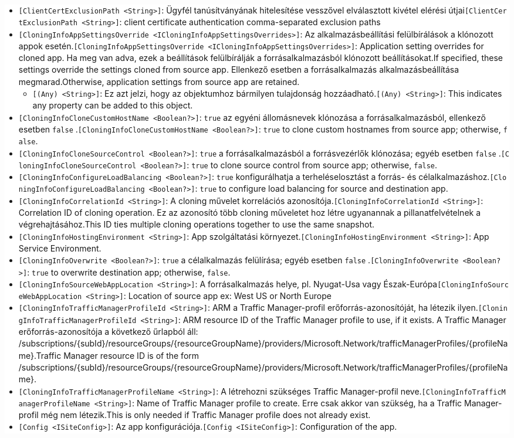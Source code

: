  - <span data-ttu-id="7fed7-154">`[ClientCertExclusionPath <String>]`: Ügyfél tanúsítványának hitelesítése vesszővel elválasztott kivétel elérési útjai</span><span class="sxs-lookup"><span data-stu-id="7fed7-154">`[ClientCertExclusionPath <String>]`: client certificate authentication comma-separated exclusion paths</span></span>
  - <span data-ttu-id="7fed7-155">`[CloningInfoAppSettingsOverride <ICloningInfoAppSettingsOverrides>]`: Az alkalmazásbeállítási felülbírálások a klónozott appok esetén.</span><span class="sxs-lookup"><span data-stu-id="7fed7-155">`[CloningInfoAppSettingsOverride <ICloningInfoAppSettingsOverrides>]`: Application setting overrides for cloned app.</span></span> <span data-ttu-id="7fed7-156">Ha meg van adva, ezek a beállítások felülbírálják a forrásalkalmazásból klónozott beállításokat.</span><span class="sxs-lookup"><span data-stu-id="7fed7-156">If specified, these settings override the settings cloned         from source app.</span></span> <span data-ttu-id="7fed7-157">Ellenkező esetben a forrásalkalmazás alkalmazásbeállítása megmarad.</span><span class="sxs-lookup"><span data-stu-id="7fed7-157">Otherwise, application settings from source app are retained.</span></span>
    - <span data-ttu-id="7fed7-158">`[(Any) <String>]`: Ez azt jelzi, hogy az objektumhoz bármilyen tulajdonság hozzáadható.</span><span class="sxs-lookup"><span data-stu-id="7fed7-158">`[(Any) <String>]`: This indicates any property can be added to this object.</span></span>
  - <span data-ttu-id="7fed7-159">`[CloningInfoCloneCustomHostName <Boolean?>]`: <code>true</code> az egyéni állomásnevek klónozása a forrásalkalmazásból, ellenkező esetben <code>false</code> .</span><span class="sxs-lookup"><span data-stu-id="7fed7-159">`[CloningInfoCloneCustomHostName <Boolean?>]`: <code>true</code> to clone custom hostnames from source app; otherwise, <code>false</code>.</span></span>
  - <span data-ttu-id="7fed7-160">`[CloningInfoCloneSourceControl <Boolean?>]`: <code>true</code> a forrásalkalmazásból a forrásvezérlők klónozása; egyéb esetben <code>false</code> .</span><span class="sxs-lookup"><span data-stu-id="7fed7-160">`[CloningInfoCloneSourceControl <Boolean?>]`: <code>true</code> to clone source control from source app; otherwise, <code>false</code>.</span></span>
  - <span data-ttu-id="7fed7-161">`[CloningInfoConfigureLoadBalancing <Boolean?>]`: <code>true</code> konfigurálhatja a terheléselosztást a forrás- és célalkalmazáshoz.</span><span class="sxs-lookup"><span data-stu-id="7fed7-161">`[CloningInfoConfigureLoadBalancing <Boolean?>]`: <code>true</code> to configure load balancing for source and destination app.</span></span>
  - <span data-ttu-id="7fed7-162">`[CloningInfoCorrelationId <String>]`: A cloning művelet korrelációs azonosítója.</span><span class="sxs-lookup"><span data-stu-id="7fed7-162">`[CloningInfoCorrelationId <String>]`: Correlation ID of cloning operation.</span></span> <span data-ttu-id="7fed7-163">Ez az azonosító több cloning műveletet hoz létre ugyanannak a pillanatfelvételnek a végrehajtásához.</span><span class="sxs-lookup"><span data-stu-id="7fed7-163">This ID ties multiple cloning operations         together to use the same snapshot.</span></span>
  - <span data-ttu-id="7fed7-164">`[CloningInfoHostingEnvironment <String>]`: App szolgáltatási környezet.</span><span class="sxs-lookup"><span data-stu-id="7fed7-164">`[CloningInfoHostingEnvironment <String>]`: App Service Environment.</span></span>
  - <span data-ttu-id="7fed7-165">`[CloningInfoOverwrite <Boolean?>]`: <code>true</code> a célalkalmazás felülírása; egyéb esetben <code>false</code> .</span><span class="sxs-lookup"><span data-stu-id="7fed7-165">`[CloningInfoOverwrite <Boolean?>]`: <code>true</code> to overwrite destination app; otherwise, <code>false</code>.</span></span>
  - <span data-ttu-id="7fed7-166">`[CloningInfoSourceWebAppLocation <String>]`: A forrásalkalmazás helye, pl. Nyugat-Usa vagy Észak-Európa</span><span class="sxs-lookup"><span data-stu-id="7fed7-166">`[CloningInfoSourceWebAppLocation <String>]`: Location of source app ex: West US or North Europe</span></span>
  - <span data-ttu-id="7fed7-167">`[CloningInfoTrafficManagerProfileId <String>]`: ARM a Traffic Manager-profil erőforrás-azonosítóját, ha létezik ilyen.</span><span class="sxs-lookup"><span data-stu-id="7fed7-167">`[CloningInfoTrafficManagerProfileId <String>]`: ARM resource ID of the Traffic Manager profile to use, if it exists.</span></span> <span data-ttu-id="7fed7-168">A Traffic Manager erőforrás-azonosítója a következő űrlapból áll: /subscriptions/{subId}/resourceGroups/{resourceGroupName}/providers/Microsoft.Network/trafficManagerProfiles/{profileName}.</span><span class="sxs-lookup"><span data-stu-id="7fed7-168">Traffic Manager resource ID is of the form         /subscriptions/{subId}/resourceGroups/{resourceGroupName}/providers/Microsoft.Network/trafficManagerProfiles/{profileName}.</span></span>
  - <span data-ttu-id="7fed7-169">`[CloningInfoTrafficManagerProfileName <String>]`: A létrehozni szükséges Traffic Manager-profil neve.</span><span class="sxs-lookup"><span data-stu-id="7fed7-169">`[CloningInfoTrafficManagerProfileName <String>]`: Name of Traffic Manager profile to create.</span></span> <span data-ttu-id="7fed7-170">Erre csak akkor van szükség, ha a Traffic Manager-profil még nem létezik.</span><span class="sxs-lookup"><span data-stu-id="7fed7-170">This is only needed if Traffic Manager profile does not already exist.</span></span>
  - <span data-ttu-id="7fed7-171">`[Config <ISiteConfig>]`: Az app konfigurációja.</span><span class="sxs-lookup"><span data-stu-id="7fed7-171">`[Config <ISiteConfig>]`: Configuration of the app.</span></span>